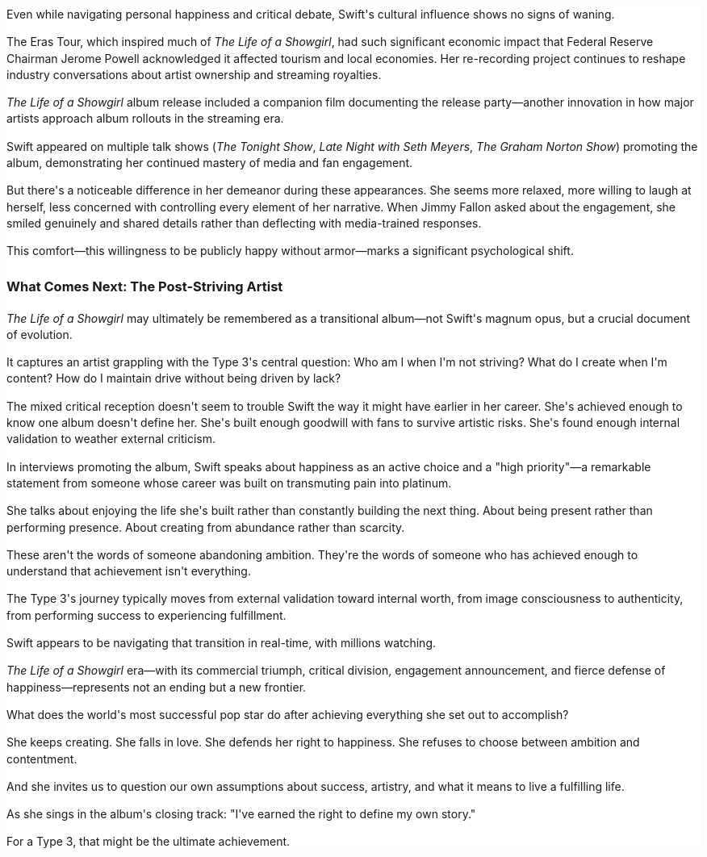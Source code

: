 Even while navigating personal happiness and critical debate, Swift's cultural influence shows no signs of waning.

The Eras Tour, which inspired much of _The Life of a Showgirl_, had such significant economic impact that Federal Reserve Chairman Jerome Powell acknowledged it affected tourism and local economies. Her re-recording project continues to reshape industry conversations about artist ownership and streaming royalties.

_The Life of a Showgirl_ album release included a companion film documenting the release party—another innovation in how major artists approach album rollouts in the streaming era.

Swift appeared on multiple talk shows (_The Tonight Show_, _Late Night with Seth Meyers_, _The Graham Norton Show_) promoting the album, demonstrating her continued mastery of media and fan engagement.

But there's a noticeable difference in her demeanor during these appearances. She seems more relaxed, more willing to laugh at herself, less concerned with controlling every element of her narrative. When Jimmy Fallon asked about the engagement, she smiled genuinely and shared details rather than deflecting with media-trained responses.

This comfort—this willingness to be publicly happy without armor—marks a significant psychological shift.

### What Comes Next: The Post-Striving Artist

_The Life of a Showgirl_ may ultimately be remembered as a transitional album—not Swift's magnum opus, but a crucial document of evolution.

It captures an artist grappling with the Type 3's central question: Who am I when I'm not striving? What do I create when I'm content? How do I maintain drive without being driven by lack?

The mixed critical reception doesn't seem to trouble Swift the way it might have earlier in her career. She's achieved enough to know one album doesn't define her. She's built enough goodwill with fans to survive artistic risks. She's found enough internal validation to weather external criticism.

In interviews promoting the album, Swift speaks about happiness as an active choice and a "high priority"—a remarkable statement from someone whose career was built on transmuting pain into platinum.

She talks about enjoying the life she's built rather than constantly building the next thing. About being present rather than performing presence. About creating from abundance rather than scarcity.

These aren't the words of someone abandoning ambition. They're the words of someone who has achieved enough to understand that achievement isn't everything.

The Type 3's journey typically moves from external validation toward internal worth, from image consciousness to authenticity, from performing success to experiencing fulfillment.

Swift appears to be navigating that transition in real-time, with millions watching.

_The Life of a Showgirl_ era—with its commercial triumph, critical division, engagement announcement, and fierce defense of happiness—represents not an ending but a new frontier.

What does the world's most successful pop star do after achieving everything she set out to accomplish?

She keeps creating. She falls in love. She defends her right to happiness. She refuses to choose between ambition and contentment.

And she invites us to question our own assumptions about success, artistry, and what it means to live a fulfilling life.

As she sings in the album's closing track: "I've earned the right to define my own story."

For a Type 3, that might be the ultimate achievement.
